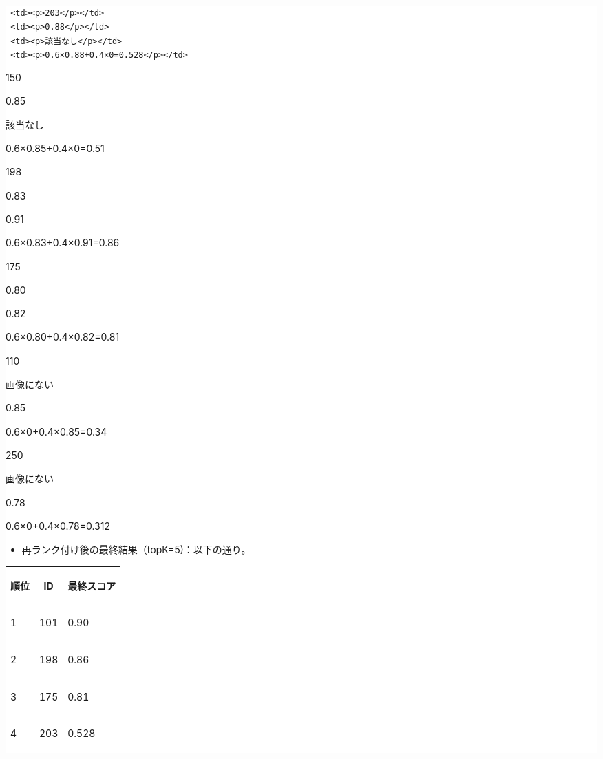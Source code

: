      <td><p>203</p></td>
     <td><p>0.88</p></td>
     <td><p>該当なし</p></td>
     <td><p>0.6×0.88+0.4×0=0.528</p></td>
   </tr>
   <tr>
     <td><p>150</p></td>
     <td><p>0.85</p></td>
     <td><p>該当なし</p></td>
     <td><p>0.6×0.85+0.4×0=0.51</p></td>
   </tr>
   <tr>
     <td><p>198</p></td>
     <td><p>0.83</p></td>
     <td><p>0.91</p></td>
     <td><p>0.6×0.83+0.4×0.91=0.86</p></td>
   </tr>
   <tr>
     <td><p>175</p></td>
     <td><p>0.80</p></td>
     <td><p>0.82</p></td>
     <td><p>0.6×0.80+0.4×0.82=0.81</p></td>
   </tr>
   <tr>
     <td><p>110</p></td>
     <td><p>画像にない</p></td>
     <td><p>0.85</p></td>
     <td><p>0.6×0+0.4×0.85=0.34</p></td>
   </tr>
   <tr>
     <td><p>250</p></td>
     <td><p>画像にない</p></td>
     <td><p>0.78</p></td>
     <td><p>0.6×0+0.4×0.78=0.312</p></td>
   </tr>
</table>
<ul>
<li>再ランク付け後の最終結果（topK=5)：以下の通り。</li>
</ul>
<table>
   <tr>
     <th><p><strong>順位</strong></p></th>
     <th><p><strong>ID</strong></p></th>
     <th><p><strong>最終スコア</strong></p></th>
   </tr>
   <tr>
     <td><p>1</p></td>
     <td><p>101</p></td>
     <td><p>0.90</p></td>
   </tr>
   <tr>
     <td><p>2</p></td>
     <td><p>198</p></td>
     <td><p>0.86</p></td>
   </tr>
   <tr>
     <td><p>3</p></td>
     <td><p>175</p></td>
     <td><p>0.81</p></td>
   </tr>
   <tr>
     <td><p>4</p></td>
     <td><p>203</p></td>
     <td><p>0.528</p></td>